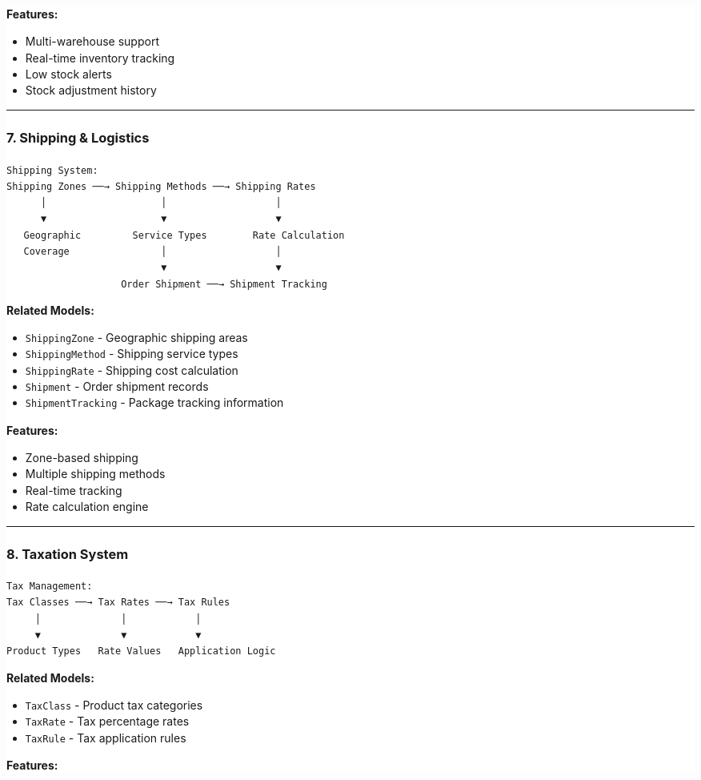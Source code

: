 **Features:**

- Multi-warehouse support
- Real-time inventory tracking
- Low stock alerts
- Stock adjustment history

---

### 7. **Shipping & Logistics**

```
Shipping System:
Shipping Zones ──→ Shipping Methods ──→ Shipping Rates
      │                    │                   │
      ▼                    ▼                   ▼
   Geographic         Service Types        Rate Calculation
   Coverage                │                   │
                           ▼                   ▼
                    Order Shipment ──→ Shipment Tracking
```

**Related Models:**

- `ShippingZone` - Geographic shipping areas
- `ShippingMethod` - Shipping service types
- `ShippingRate` - Shipping cost calculation
- `Shipment` - Order shipment records
- `ShipmentTracking` - Package tracking information

**Features:**

- Zone-based shipping
- Multiple shipping methods
- Real-time tracking
- Rate calculation engine

---

### 8. **Taxation System**

```
Tax Management:
Tax Classes ──→ Tax Rates ──→ Tax Rules
     │              │            │
     ▼              ▼            ▼
Product Types   Rate Values   Application Logic
```

**Related Models:**

- `TaxClass` - Product tax categories
- `TaxRate` - Tax percentage rates
- `TaxRule` - Tax application rules

**Features:**
